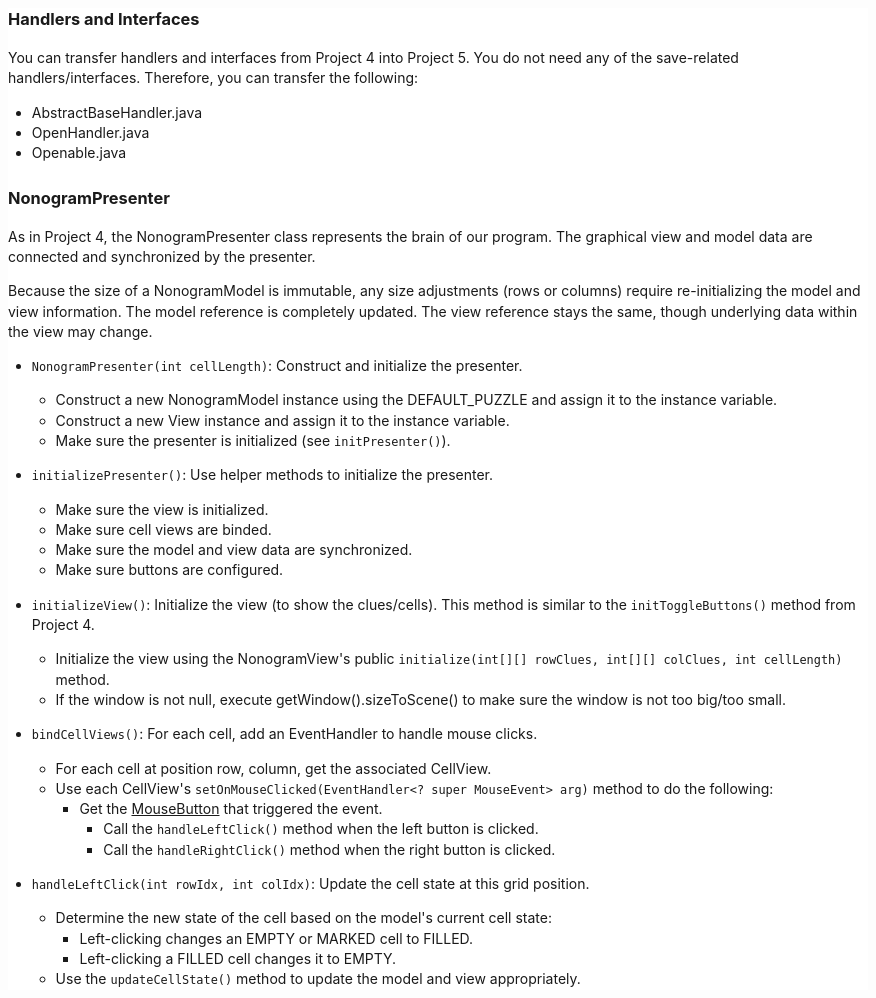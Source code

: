 ### Handlers and Interfaces

You can transfer handlers and interfaces from Project 4 into Project 5.
You do not need any of the save-related handlers/interfaces. Therefore, you can
transfer the following:

* AbstractBaseHandler.java
* OpenHandler.java
* Openable.java

### NonogramPresenter

As in Project 4, the NonogramPresenter class represents the brain of our
program. The graphical view and model data are connected and synchronized
by the presenter.

Because the size of a NonogramModel is immutable, any size adjustments (rows or
columns) require re-initializing the model and view information. The model
reference is completely updated. The view reference stays the same, though
underlying data within the view may change.

* `NonogramPresenter(int cellLength)`: Construct and initialize the presenter.
    * Construct a new NonogramModel instance using the DEFAULT_PUZZLE and assign it to the instance variable.
    * Construct a new View instance and assign it to the instance variable.
    * Make sure the presenter is initialized (see `initPresenter()`).

* `initializePresenter()`: Use helper methods to initialize the presenter.
    * Make sure the view is initialized.
    * Make sure cell views are binded.
    * Make sure the model and view data are synchronized.
    * Make sure buttons are configured.

* `initializeView()`: Initialize the view (to show the clues/cells). This method
is similar to the `initToggleButtons()` method from Project 4.
    * Initialize the view using the NonogramView's public `initialize(int[][] rowClues, int[][] colClues, int cellLength)` method.
    * If the window is not null, execute getWindow().sizeToScene() to make sure the window is not too big/too small.

* `bindCellViews()`: For each cell, add an EventHandler<MouseEvent> to handle mouse
clicks.
    * For each cell at position row, column, get the associated CellView.
    * Use each CellView's `setOnMouseClicked(EventHandler<? super MouseEvent> arg)` method to
      do the following:
        * Get the [MouseButton](https://openjfx.io/javadoc/11/javafx.graphics/javafx/scene/input/MouseButton.html)
          that triggered the event.
            * Call the `handleLeftClick()` method when the left button is clicked.
            * Call the `handleRightClick()` method when the right button is clicked.

* `handleLeftClick(int rowIdx, int colIdx)`: Update the cell state at this grid position.
    * Determine the new state of the cell based on the model's current cell state:
        * Left-clicking changes an EMPTY or MARKED cell to FILLED.
        * Left-clicking a FILLED cell changes it to EMPTY.
    * Use the `updateCellState()` method to update the model and view appropriately.
